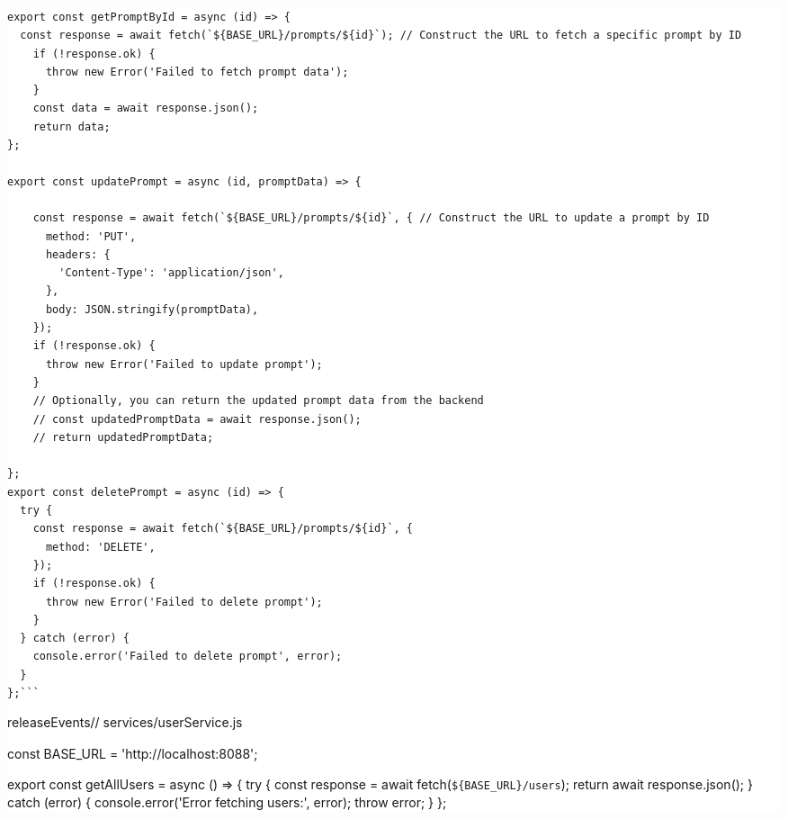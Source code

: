 ```
export const getPromptById = async (id) => {
  const response = await fetch(`${BASE_URL}/prompts/${id}`); // Construct the URL to fetch a specific prompt by ID
    if (!response.ok) {
      throw new Error('Failed to fetch prompt data');
    }
    const data = await response.json();
    return data;
};

export const updatePrompt = async (id, promptData) => {

    const response = await fetch(`${BASE_URL}/prompts/${id}`, { // Construct the URL to update a prompt by ID
      method: 'PUT',
      headers: {
        'Content-Type': 'application/json',
      },
      body: JSON.stringify(promptData),
    });
    if (!response.ok) {
      throw new Error('Failed to update prompt');
    }
    // Optionally, you can return the updated prompt data from the backend
    // const updatedPromptData = await response.json();
    // return updatedPromptData;
 
};
export const deletePrompt = async (id) => {
  try {
    const response = await fetch(`${BASE_URL}/prompts/${id}`, {
      method: 'DELETE',
    });
    if (!response.ok) {
      throw new Error('Failed to delete prompt');
    }
  } catch (error) {
    console.error('Failed to delete prompt', error);
  }
};```
```
releaseEvents// services/userService.js

const BASE_URL = 'http://localhost:8088';

export const getAllUsers = async () => {
  try {
    const response = await fetch(`${BASE_URL}/users`);
    return await response.json();
  } catch (error) {
    console.error('Error fetching users:', error);
    throw error;
  }
};
